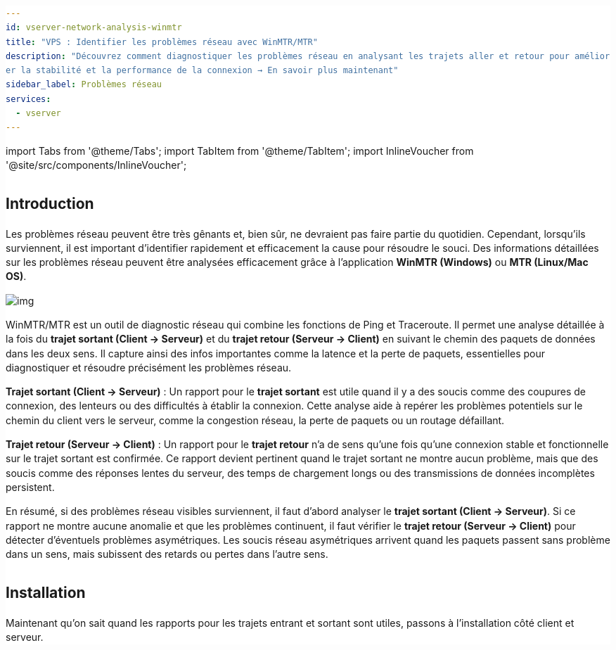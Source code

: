 ```yaml
---
id: vserver-network-analysis-winmtr
title: "VPS : Identifier les problèmes réseau avec WinMTR/MTR"
description: "Découvrez comment diagnostiquer les problèmes réseau en analysant les trajets aller et retour pour améliorer la stabilité et la performance de la connexion → En savoir plus maintenant"
sidebar_label: Problèmes réseau
services:
  - vserver
---
```


import Tabs from '@theme/Tabs';
import TabItem from '@theme/TabItem';
import InlineVoucher from '@site/src/components/InlineVoucher';

## Introduction

Les problèmes réseau peuvent être très gênants et, bien sûr, ne devraient pas faire partie du quotidien. Cependant, lorsqu’ils surviennent, il est important d’identifier rapidement et efficacement la cause pour résoudre le souci. Des informations détaillées sur les problèmes réseau peuvent être analysées efficacement grâce à l’application **WinMTR (Windows)** ou **MTR (Linux/Mac OS)**.

![img](https://screensaver01.zap-hosting.com/index.php/s/RecNoSB7J7A7B72/preview)

WinMTR/MTR est un outil de diagnostic réseau qui combine les fonctions de Ping et Traceroute. Il permet une analyse détaillée à la fois du **trajet sortant (Client → Serveur)** et du **trajet retour (Serveur → Client)** en suivant le chemin des paquets de données dans les deux sens. Il capture ainsi des infos importantes comme la latence et la perte de paquets, essentielles pour diagnostiquer et résoudre précisément les problèmes réseau.

**Trajet sortant (Client → Serveur)** : Un rapport pour le **trajet sortant** est utile quand il y a des soucis comme des coupures de connexion, des lenteurs ou des difficultés à établir la connexion. Cette analyse aide à repérer les problèmes potentiels sur le chemin du client vers le serveur, comme la congestion réseau, la perte de paquets ou un routage défaillant.

**Trajet retour (Serveur → Client)** : Un rapport pour le **trajet retour** n’a de sens qu’une fois qu’une connexion stable et fonctionnelle sur le trajet sortant est confirmée. Ce rapport devient pertinent quand le trajet sortant ne montre aucun problème, mais que des soucis comme des réponses lentes du serveur, des temps de chargement longs ou des transmissions de données incomplètes persistent.

En résumé, si des problèmes réseau visibles surviennent, il faut d’abord analyser le **trajet sortant (Client → Serveur)**. Si ce rapport ne montre aucune anomalie et que les problèmes continuent, il faut vérifier le **trajet retour (Serveur → Client)** pour détecter d’éventuels problèmes asymétriques. Les soucis réseau asymétriques arrivent quand les paquets passent sans problème dans un sens, mais subissent des retards ou pertes dans l’autre sens.



## Installation
Maintenant qu’on sait quand les rapports pour les trajets entrant et sortant sont utiles, passons à l’installation côté client et serveur.
